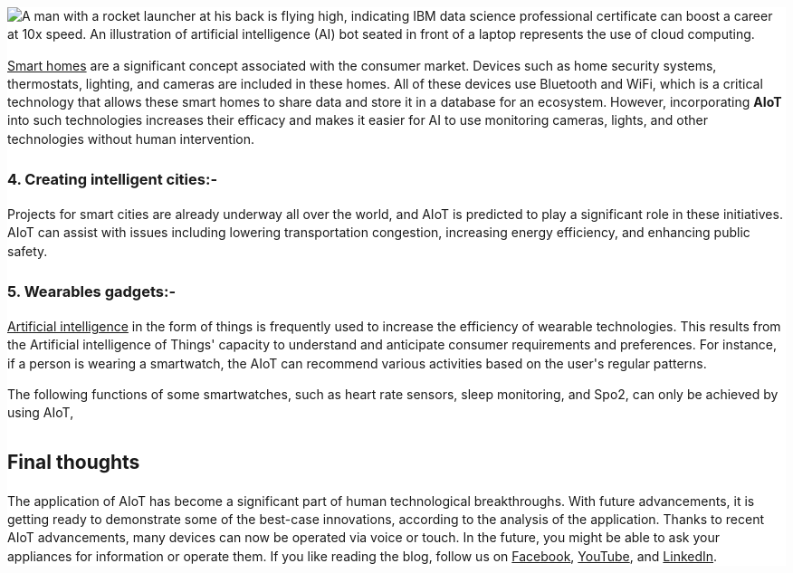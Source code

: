 <img src="https://learnbay-wb.s3.ap-south-1.amazonaws.com/main-blog/blog/aiot-5.jpg" style="width:100%" class="img" alt="A man with a rocket launcher at his back is flying high, indicating IBM data science professional certificate can boost a career at 10x speed. An illustration of artificial intelligence (AI) bot seated in front of a laptop represents the use of cloud computing."/>

<a href="https://www.youtube.com/watch?v=8DUDgqR-6jI" target="_blank">Smart homes</a> are a significant concept associated with the consumer market. Devices such as home security systems, thermostats, lighting, and cameras are included in these homes. All of these devices use Bluetooth and WiFi, which is a critical technology that allows these smart homes to share data and store it in a database for an ecosystem. However, incorporating **AIoT** into such technologies increases their efficacy and makes it easier for AI to use monitoring cameras, lights, and other technologies without human intervention.

### 4. Creating intelligent cities:-    

Projects for smart cities are already underway all over the world, and AIoT is predicted to play a significant role in these initiatives. AIoT can assist with issues including lowering transportation congestion, increasing energy efficiency, and enhancing public safety.

### 5. Wearables gadgets:-

<a href="https://learnbay.co/artificial-intelligence-certification-course" target="_blank">Artificial intelligence</a> in the form of things is frequently used to increase the efficiency of wearable technologies. This results from the Artificial intelligence of Things' capacity to understand and anticipate consumer requirements and preferences. For instance, if a person is wearing a smartwatch, the AIoT can recommend various activities based on the user's regular patterns.

The following functions of some smartwatches, such as heart rate sensors, sleep monitoring, and Spo2, can only be achieved by using AIoT,

## Final thoughts   

The application of AIoT has become a significant part of human technological breakthroughs. With future advancements, it is getting ready to demonstrate some of the best-case innovations, according to the analysis of the application. Thanks to recent AIoT advancements, many devices can now be operated via voice or touch. In the future, you might be able to ask your appliances for information or operate them. If you like reading the blog, follow us on <a href="https://www.facebook.com/learnbay/" target="_blank">Facebook</a>, <a href="https://www.youtube.com/channel/UC-ntE_GnjjiUuKYqih9ENYA" target="_blank">YouTube</a>, and <a href="https://www.linkedin.com/company/learnbay/" target="_blank">LinkedIn</a>.